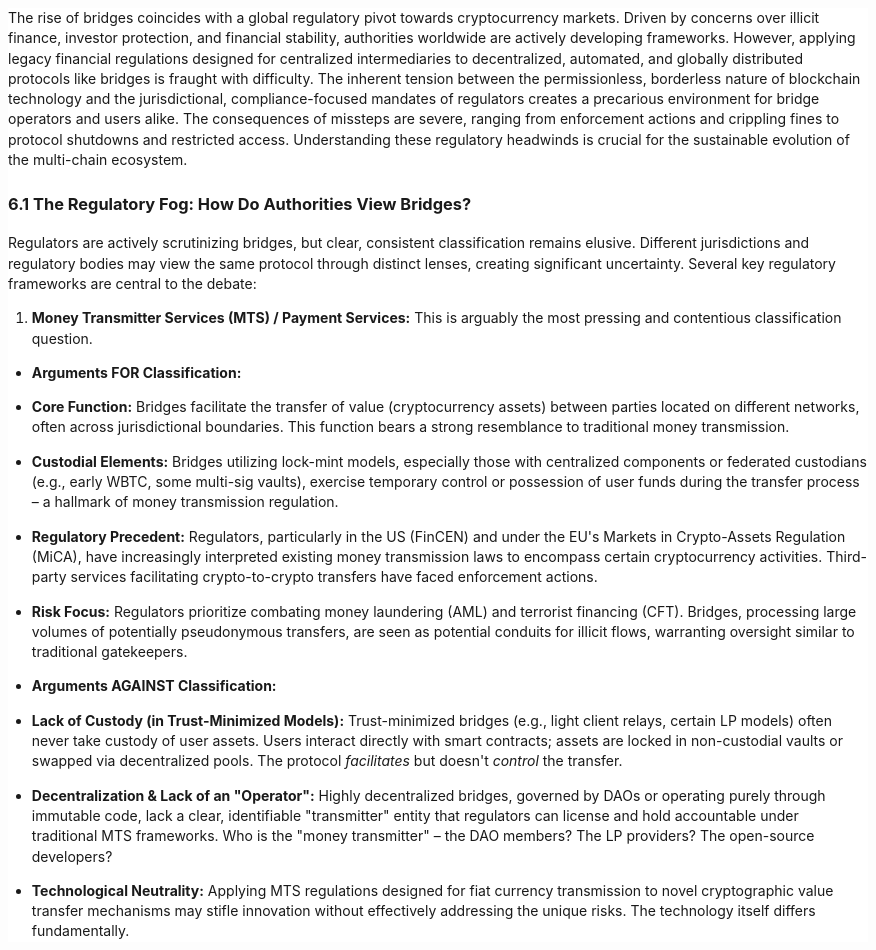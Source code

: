 The rise of bridges coincides with a global regulatory pivot towards cryptocurrency markets. Driven by concerns over illicit finance, investor protection, and financial stability, authorities worldwide are actively developing frameworks. However, applying legacy financial regulations designed for centralized intermediaries to decentralized, automated, and globally distributed protocols like bridges is fraught with difficulty. The inherent tension between the permissionless, borderless nature of blockchain technology and the jurisdictional, compliance-focused mandates of regulators creates a precarious environment for bridge operators and users alike. The consequences of missteps are severe, ranging from enforcement actions and crippling fines to protocol shutdowns and restricted access. Understanding these regulatory headwinds is crucial for the sustainable evolution of the multi-chain ecosystem.

### 6.1 The Regulatory Fog: How Do Authorities View Bridges?

Regulators are actively scrutinizing bridges, but clear, consistent classification remains elusive. Different jurisdictions and regulatory bodies may view the same protocol through distinct lenses, creating significant uncertainty. Several key regulatory frameworks are central to the debate:

1.  **Money Transmitter Services (MTS) / Payment Services:** This is arguably the most pressing and contentious classification question.

*   **Arguments FOR Classification:**

*   **Core Function:** Bridges facilitate the transfer of value (cryptocurrency assets) between parties located on different networks, often across jurisdictional boundaries. This function bears a strong resemblance to traditional money transmission.

*   **Custodial Elements:** Bridges utilizing lock-mint models, especially those with centralized components or federated custodians (e.g., early WBTC, some multi-sig vaults), exercise temporary control or possession of user funds during the transfer process – a hallmark of money transmission regulation.

*   **Regulatory Precedent:** Regulators, particularly in the US (FinCEN) and under the EU's Markets in Crypto-Assets Regulation (MiCA), have increasingly interpreted existing money transmission laws to encompass certain cryptocurrency activities. Third-party services facilitating crypto-to-crypto transfers have faced enforcement actions.

*   **Risk Focus:** Regulators prioritize combating money laundering (AML) and terrorist financing (CFT). Bridges, processing large volumes of potentially pseudonymous transfers, are seen as potential conduits for illicit flows, warranting oversight similar to traditional gatekeepers.

*   **Arguments AGAINST Classification:**

*   **Lack of Custody (in Trust-Minimized Models):** Trust-minimized bridges (e.g., light client relays, certain LP models) often never take custody of user assets. Users interact directly with smart contracts; assets are locked in non-custodial vaults or swapped via decentralized pools. The protocol *facilitates* but doesn't *control* the transfer.

*   **Decentralization & Lack of an "Operator":** Highly decentralized bridges, governed by DAOs or operating purely through immutable code, lack a clear, identifiable "transmitter" entity that regulators can license and hold accountable under traditional MTS frameworks. Who is the "money transmitter" – the DAO members? The LP providers? The open-source developers?

*   **Technological Neutrality:** Applying MTS regulations designed for fiat currency transmission to novel cryptographic value transfer mechanisms may stifle innovation without effectively addressing the unique risks. The technology itself differs fundamentally.
